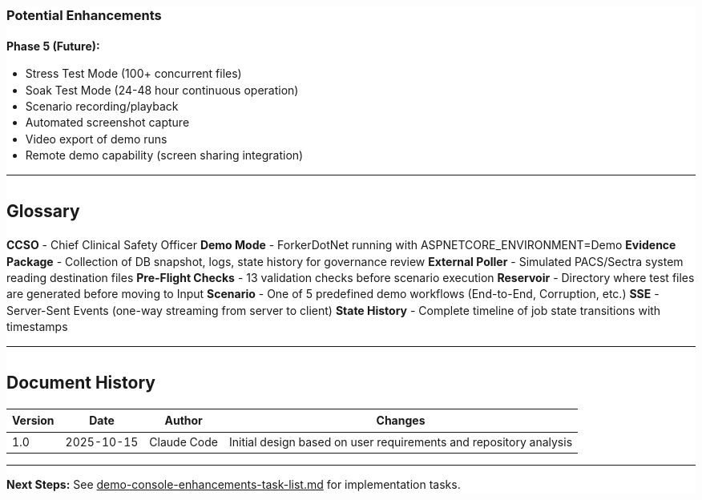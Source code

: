 ### Potential Enhancements

**Phase 5 (Future):**
- Stress Test Mode (100+ concurrent files)
- Soak Test Mode (24-48 hour continuous operation)
- Scenario recording/playback
- Automated screenshot capture
- Video export of demo runs
- Remote demo capability (screen sharing integration)

---

## Glossary

**CCSO** - Chief Clinical Safety Officer
**Demo Mode** - ForkerDotNet running with ASPNETCORE_ENVIRONMENT=Demo
**Evidence Package** - Collection of DB snapshot, logs, state history for governance review
**External Poller** - Simulated PACS/Sectra system reading destination files
**Pre-Flight Checks** - 13 validation checks before scenario execution
**Reservoir** - Directory where test files are generated before moving to Input
**Scenario** - One of 5 predefined demo workflows (End-to-End, Corruption, etc.)
**SSE** - Server-Sent Events (one-way streaming from server to client)
**State History** - Complete timeline of job state transitions with timestamps

---

## Document History

| Version | Date | Author | Changes |
|---------|------|--------|---------|
| 1.0 | 2025-10-15 | Claude Code | Initial design based on user requirements and repository analysis |

---

**Next Steps:** See [demo-console-enhancements-task-list.md](demo-console-enhancements-task-list.md) for implementation tasks.
